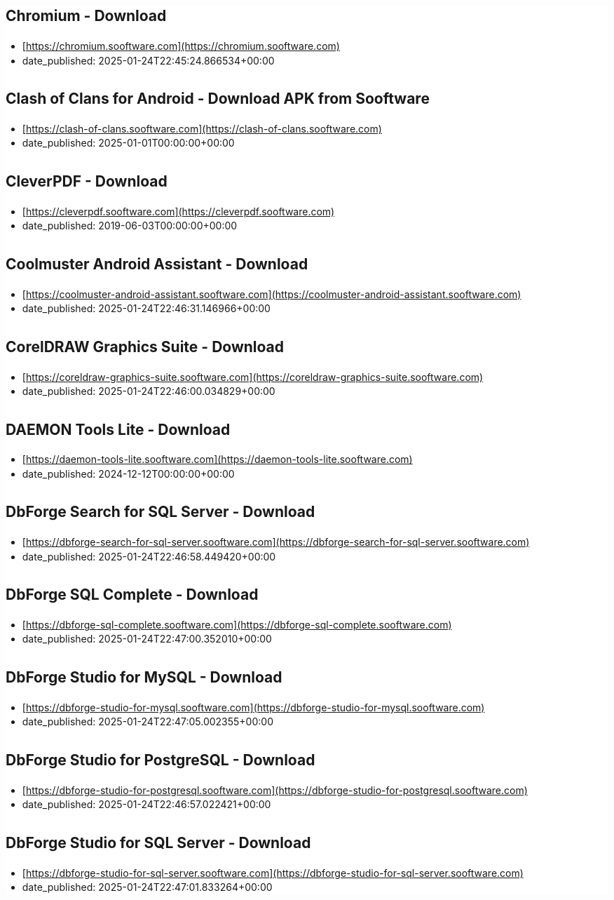  ## Chromium - Download
 - [https://chromium.sooftware.com](https://chromium.sooftware.com)
 - date_published: 2025-01-24T22:45:24.866534+00:00

 ## Clash of Clans for Android - Download APK from Sooftware
 - [https://clash-of-clans.sooftware.com](https://clash-of-clans.sooftware.com)
 - date_published: 2025-01-01T00:00:00+00:00

 ## CleverPDF - Download
 - [https://cleverpdf.sooftware.com](https://cleverpdf.sooftware.com)
 - date_published: 2019-06-03T00:00:00+00:00

 ## Coolmuster Android Assistant - Download
 - [https://coolmuster-android-assistant.sooftware.com](https://coolmuster-android-assistant.sooftware.com)
 - date_published: 2025-01-24T22:46:31.146966+00:00

 ## CorelDRAW Graphics Suite - Download
 - [https://coreldraw-graphics-suite.sooftware.com](https://coreldraw-graphics-suite.sooftware.com)
 - date_published: 2025-01-24T22:46:00.034829+00:00

 ## DAEMON Tools Lite - Download
 - [https://daemon-tools-lite.sooftware.com](https://daemon-tools-lite.sooftware.com)
 - date_published: 2024-12-12T00:00:00+00:00

 ## DbForge Search for SQL Server - Download
 - [https://dbforge-search-for-sql-server.sooftware.com](https://dbforge-search-for-sql-server.sooftware.com)
 - date_published: 2025-01-24T22:46:58.449420+00:00

 ## DbForge SQL Complete - Download
 - [https://dbforge-sql-complete.sooftware.com](https://dbforge-sql-complete.sooftware.com)
 - date_published: 2025-01-24T22:47:00.352010+00:00

 ## DbForge Studio for MySQL - Download
 - [https://dbforge-studio-for-mysql.sooftware.com](https://dbforge-studio-for-mysql.sooftware.com)
 - date_published: 2025-01-24T22:47:05.002355+00:00

 ## DbForge Studio for PostgreSQL - Download
 - [https://dbforge-studio-for-postgresql.sooftware.com](https://dbforge-studio-for-postgresql.sooftware.com)
 - date_published: 2025-01-24T22:46:57.022421+00:00

 ## DbForge Studio for SQL Server - Download
 - [https://dbforge-studio-for-sql-server.sooftware.com](https://dbforge-studio-for-sql-server.sooftware.com)
 - date_published: 2025-01-24T22:47:01.833264+00:00
